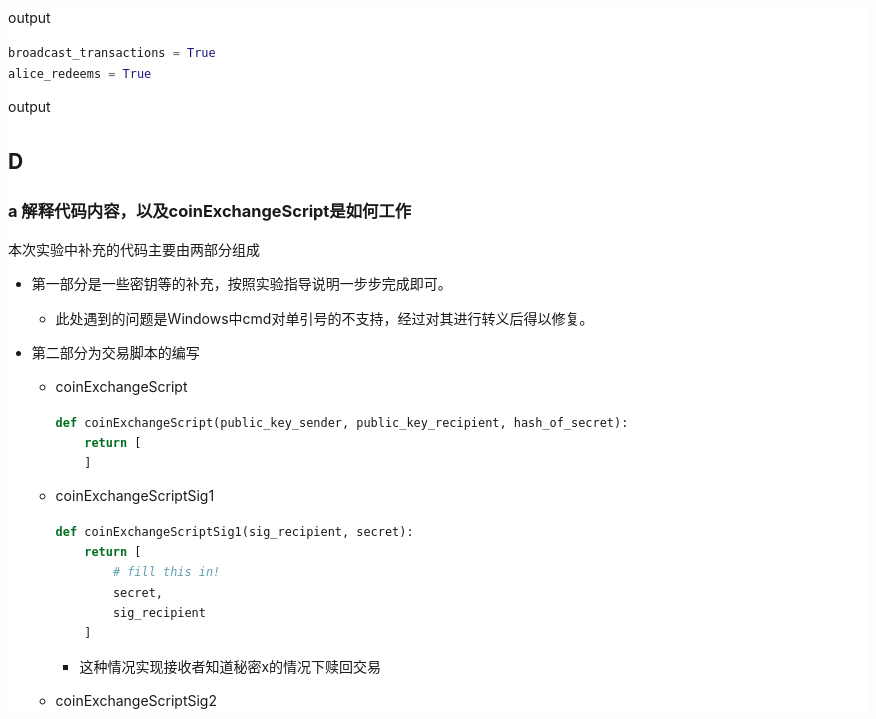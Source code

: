output

```shell

```

```python
broadcast_transactions = True
alice_redeems = True
```
output

```shell

```




  

## D

### a 解释代码内容，以及coinExchangeScript是如何工作

本次实验中补充的代码主要由两部分组成

* 第一部分是一些密钥等的补充，按照实验指导说明一步步完成即可。

  * 此处遇到的问题是Windows中cmd对单引号的不支持，经过对其进行转义后得以修复。

* 第二部分为交易脚本的编写

  * coinExchangeScript

    ```python
    def coinExchangeScript(public_key_sender, public_key_recipient, hash_of_secret):
        return [
        ]
    ```







  * coinExchangeScriptSig1

    ```python
    def coinExchangeScriptSig1(sig_recipient, secret):
        return [
            # fill this in!
        	secret,
        	sig_recipient
        ]
    ```

    * 这种情况实现接收者知道秘密x的情况下赎回交易

  * coinExchangeScriptSig2
